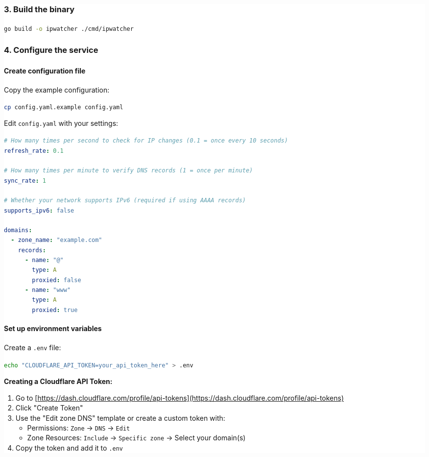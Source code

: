 ### 3. Build the binary

```bash
go build -o ipwatcher ./cmd/ipwatcher
```

### 4. Configure the service

#### Create configuration file

Copy the example configuration:

```bash
cp config.yaml.example config.yaml
```

Edit `config.yaml` with your settings:

```yaml
# How many times per second to check for IP changes (0.1 = once every 10 seconds)
refresh_rate: 0.1

# How many times per minute to verify DNS records (1 = once per minute)
sync_rate: 1

# Whether your network supports IPv6 (required if using AAAA records)
supports_ipv6: false

domains:
  - zone_name: "example.com"
    records:
      - name: "@"
        type: A
        proxied: false
      - name: "www"
        type: A
        proxied: true
```

#### Set up environment variables

Create a `.env` file:

```bash
echo "CLOUDFLARE_API_TOKEN=your_api_token_here" > .env
```

**Creating a Cloudflare API Token:**

1. Go to [https://dash.cloudflare.com/profile/api-tokens](https://dash.cloudflare.com/profile/api-tokens)
2. Click "Create Token"
3. Use the "Edit zone DNS" template or create a custom token with:
   - Permissions: `Zone` → `DNS` → `Edit`
   - Zone Resources: `Include` → `Specific zone` → Select your domain(s)
4. Copy the token and add it to `.env`
